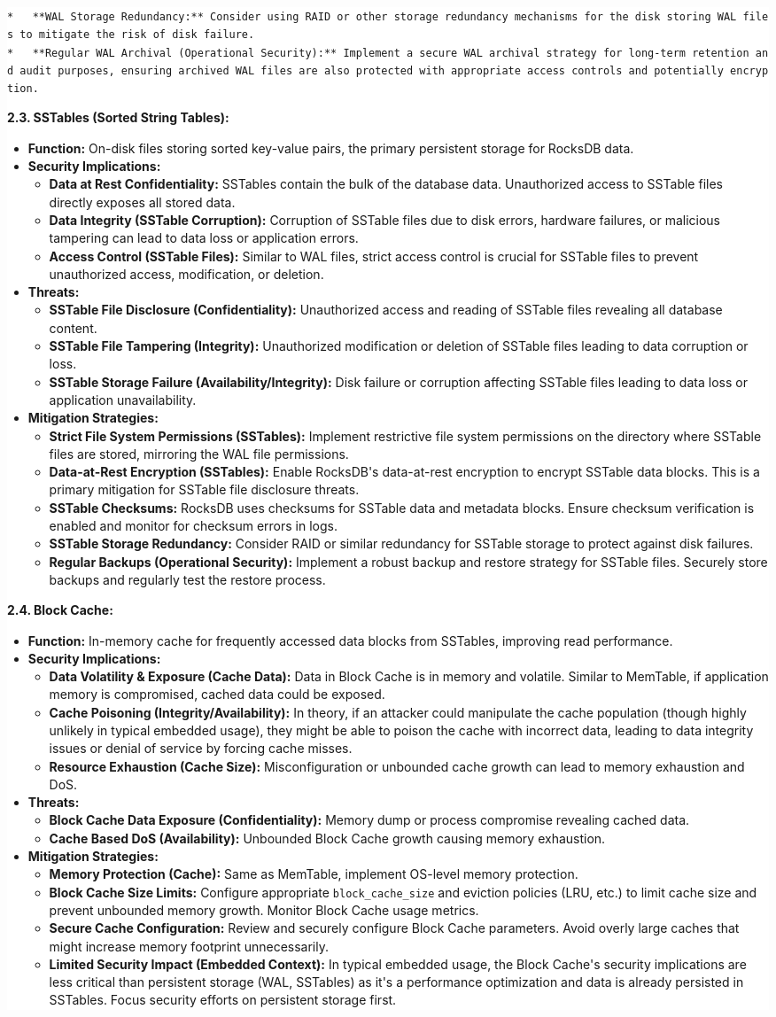    *   **WAL Storage Redundancy:** Consider using RAID or other storage redundancy mechanisms for the disk storing WAL files to mitigate the risk of disk failure.
    *   **Regular WAL Archival (Operational Security):** Implement a secure WAL archival strategy for long-term retention and audit purposes, ensuring archived WAL files are also protected with appropriate access controls and potentially encryption.

**2.3. SSTables (Sorted String Tables):**

*   **Function:** On-disk files storing sorted key-value pairs, the primary persistent storage for RocksDB data.
*   **Security Implications:**
    *   **Data at Rest Confidentiality:** SSTables contain the bulk of the database data. Unauthorized access to SSTable files directly exposes all stored data.
    *   **Data Integrity (SSTable Corruption):** Corruption of SSTable files due to disk errors, hardware failures, or malicious tampering can lead to data loss or application errors.
    *   **Access Control (SSTable Files):** Similar to WAL files, strict access control is crucial for SSTable files to prevent unauthorized access, modification, or deletion.
*   **Threats:**
    *   **SSTable File Disclosure (Confidentiality):** Unauthorized access and reading of SSTable files revealing all database content.
    *   **SSTable File Tampering (Integrity):** Unauthorized modification or deletion of SSTable files leading to data corruption or loss.
    *   **SSTable Storage Failure (Availability/Integrity):** Disk failure or corruption affecting SSTable files leading to data loss or application unavailability.
*   **Mitigation Strategies:**
    *   **Strict File System Permissions (SSTables):** Implement restrictive file system permissions on the directory where SSTable files are stored, mirroring the WAL file permissions.
    *   **Data-at-Rest Encryption (SSTables):** Enable RocksDB's data-at-rest encryption to encrypt SSTable data blocks. This is a primary mitigation for SSTable file disclosure threats.
    *   **SSTable Checksums:** RocksDB uses checksums for SSTable data and metadata blocks. Ensure checksum verification is enabled and monitor for checksum errors in logs.
    *   **SSTable Storage Redundancy:** Consider RAID or similar redundancy for SSTable storage to protect against disk failures.
    *   **Regular Backups (Operational Security):** Implement a robust backup and restore strategy for SSTable files. Securely store backups and regularly test the restore process.

**2.4. Block Cache:**

*   **Function:** In-memory cache for frequently accessed data blocks from SSTables, improving read performance.
*   **Security Implications:**
    *   **Data Volatility & Exposure (Cache Data):** Data in Block Cache is in memory and volatile. Similar to MemTable, if application memory is compromised, cached data could be exposed.
    *   **Cache Poisoning (Integrity/Availability):** In theory, if an attacker could manipulate the cache population (though highly unlikely in typical embedded usage), they might be able to poison the cache with incorrect data, leading to data integrity issues or denial of service by forcing cache misses.
    *   **Resource Exhaustion (Cache Size):** Misconfiguration or unbounded cache growth can lead to memory exhaustion and DoS.
*   **Threats:**
    *   **Block Cache Data Exposure (Confidentiality):** Memory dump or process compromise revealing cached data.
    *   **Cache Based DoS (Availability):** Unbounded Block Cache growth causing memory exhaustion.
*   **Mitigation Strategies:**
    *   **Memory Protection (Cache):**  Same as MemTable, implement OS-level memory protection.
    *   **Block Cache Size Limits:** Configure appropriate `block_cache_size` and eviction policies (LRU, etc.) to limit cache size and prevent unbounded memory growth. Monitor Block Cache usage metrics.
    *   **Secure Cache Configuration:** Review and securely configure Block Cache parameters. Avoid overly large caches that might increase memory footprint unnecessarily.
    *   **Limited Security Impact (Embedded Context):** In typical embedded usage, the Block Cache's security implications are less critical than persistent storage (WAL, SSTables) as it's a performance optimization and data is already persisted in SSTables. Focus security efforts on persistent storage first.
